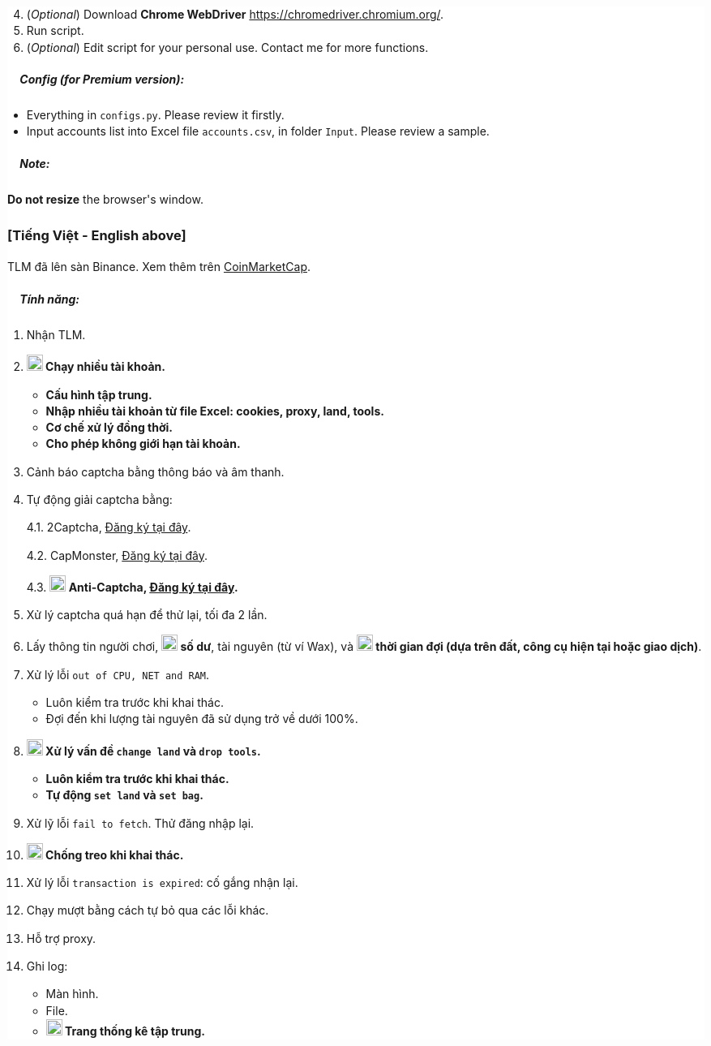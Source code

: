4. (_Optional_) Download **Chrome WebDriver** https://chromedriver.chromium.org/.
5. Run script.
6. (_Optional_) Edit script for your personal use. Contact me for more functions.

##### <img src="https://www.svgrepo.com/show/226569/rec-dot.svg" width="12" height="12"> Config (for Premium version):

- Everything in `configs.py`. Please review it firstly.
- Input accounts list into Excel file `accounts.csv`, in folder `Input`. Please review a sample.

##### <img src="https://www.svgrepo.com/show/226569/rec-dot.svg" width="12" height="12"> Note:

**Do not resize** the browser's window.

### [Tiếng Việt - English above]

TLM đã lên sàn Binance. Xem thêm trên [CoinMarketCap](https://coinmarketcap.com/vi/currencies/alien-worlds/).

##### <img src="https://www.svgrepo.com/show/226569/rec-dot.svg" width="12" height="12"> Tính năng:

1. Nhận TLM.
2. **<img src="https://www.svgrepo.com/show/196054/premium.svg" width="20" height="20" title="In premium version">
   Chạy nhiều tài khoản.**
    - **Cấu hình tập trung.**
    - **Nhập nhiều tài khoản từ file Excel: cookies, proxy, land, tools.**
    - **Cơ chế xử lý đồng thời.**
    - **Cho phép không giới hạn tài khoản.**
3. Cảnh báo captcha bằng thông báo và âm thanh.
4. Tự động giải captcha bằng:

   4.1. 2Captcha, [Đăng ký tại đây](https://2captcha.com?from=11528745).

   4.2. CapMonster, [Đăng ký tại đây](https://capmonster.cloud/).

   4.3. **<img src="https://www.svgrepo.com/show/196054/premium.svg" width="20" height="20" title="In premium version">
   Anti-Captcha, [Đăng ký tại đây](https://anti-captcha.com/).**

5. Xử lý captcha quá hạn để thử lại, tối đa 2 lần.
6. Lấy thông tin người chơi, **<img src="https://www.svgrepo.com/show/196054/premium.svg" width="20" height="20" title="In premium version">
   số dư**, tài nguyên (từ ví Wax), và **<img src="https://www.svgrepo.com/show/196054/premium.svg" width="20" height="20" title="In premium version"> thời
   gian đợi (dựa trên đất, công cụ hiện tại hoặc giao dịch)**.
7. Xử lý lỗi `out of CPU, NET and RAM`.
    - Luôn kiểm tra trước khi khai thác.
    - Đợi đến khi lượng tài nguyên đã sử dụng trở về dưới 100%.
8. **<img src="https://www.svgrepo.com/show/196054/premium.svg" width="20" height="20" title="In premium version">
   Xử lý vấn đề `change land` và `drop tools`.**
    - **Luôn kiểm tra trước khi khai thác.**
    - **Tự động `set land` và `set bag`.**
9. Xử lỹ lỗi `fail to fetch`. Thử đăng nhập lại.
10. **<img src="https://www.svgrepo.com/show/196054/premium.svg" width="20" height="20" title="In premium version"> Chống treo khi khai thác.**
11. Xử lý lỗi `transaction is expired`: cố gắng nhận lại.
12. Chạy mượt bằng cách tự bỏ qua các lỗi khác.
13. Hỗ trợ proxy.
14. Ghi log:
    - Màn hình.
    - File.
    - **<img src="https://www.svgrepo.com/show/196054/premium.svg" width="20" height="20" title="In premium version">
      Trang thống kê tập trung.**
